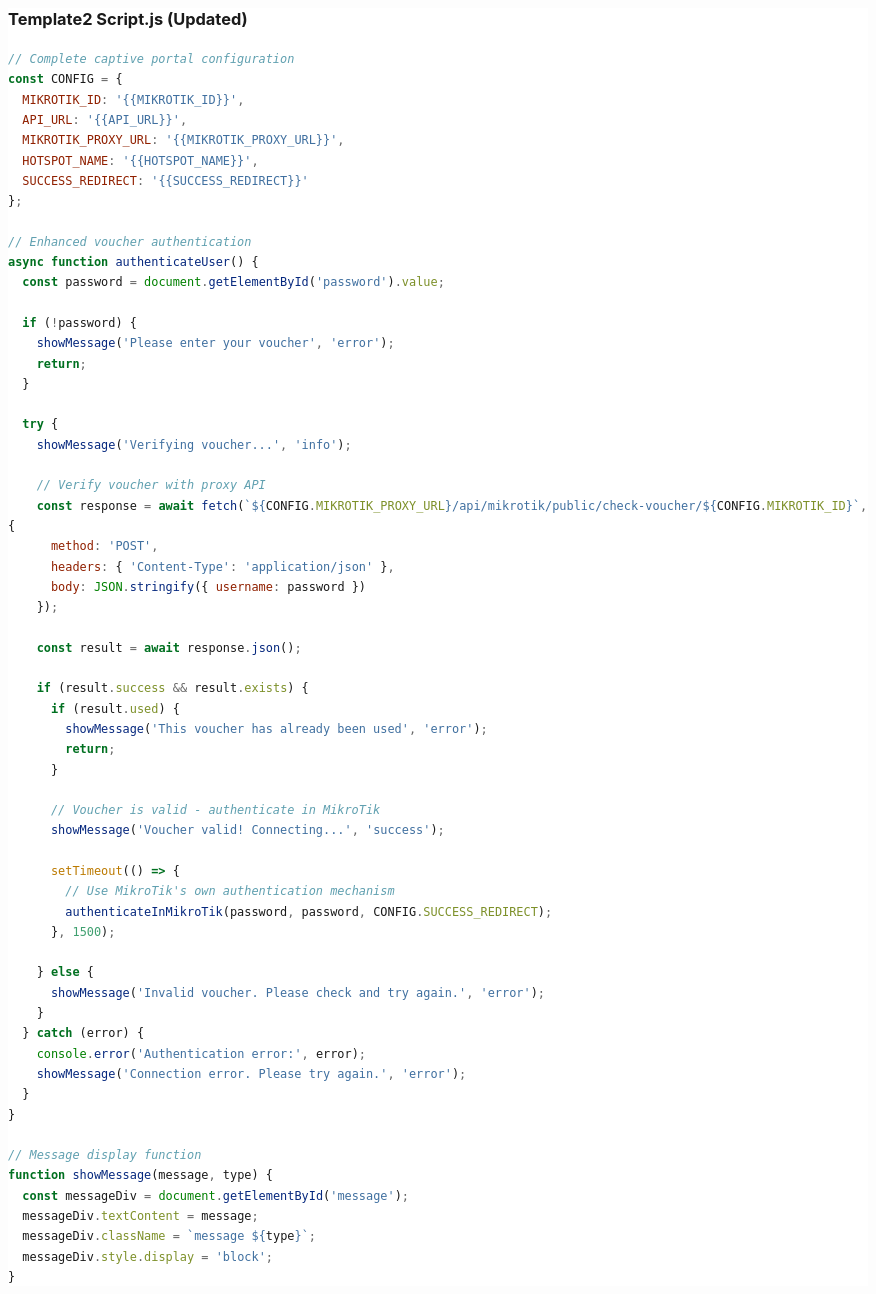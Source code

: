 ### Template2 Script.js (Updated)
```javascript
// Complete captive portal configuration
const CONFIG = {
  MIKROTIK_ID: '{{MIKROTIK_ID}}',
  API_URL: '{{API_URL}}',
  MIKROTIK_PROXY_URL: '{{MIKROTIK_PROXY_URL}}',
  HOTSPOT_NAME: '{{HOTSPOT_NAME}}',
  SUCCESS_REDIRECT: '{{SUCCESS_REDIRECT}}'
};

// Enhanced voucher authentication
async function authenticateUser() {
  const password = document.getElementById('password').value;
  
  if (!password) {
    showMessage('Please enter your voucher', 'error');
    return;
  }

  try {
    showMessage('Verifying voucher...', 'info');
    
    // Verify voucher with proxy API
    const response = await fetch(`${CONFIG.MIKROTIK_PROXY_URL}/api/mikrotik/public/check-voucher/${CONFIG.MIKROTIK_ID}`, {
      method: 'POST',
      headers: { 'Content-Type': 'application/json' },
      body: JSON.stringify({ username: password })
    });

    const result = await response.json();

    if (result.success && result.exists) {
      if (result.used) {
        showMessage('This voucher has already been used', 'error');
        return;
      }

      // Voucher is valid - authenticate in MikroTik
      showMessage('Voucher valid! Connecting...', 'success');
      
      setTimeout(() => {
        // Use MikroTik's own authentication mechanism
        authenticateInMikroTik(password, password, CONFIG.SUCCESS_REDIRECT);
      }, 1500);
      
    } else {
      showMessage('Invalid voucher. Please check and try again.', 'error');
    }
  } catch (error) {
    console.error('Authentication error:', error);
    showMessage('Connection error. Please try again.', 'error');
  }
}

// Message display function
function showMessage(message, type) {
  const messageDiv = document.getElementById('message');
  messageDiv.textContent = message;
  messageDiv.className = `message ${type}`;
  messageDiv.style.display = 'block';
}
```
